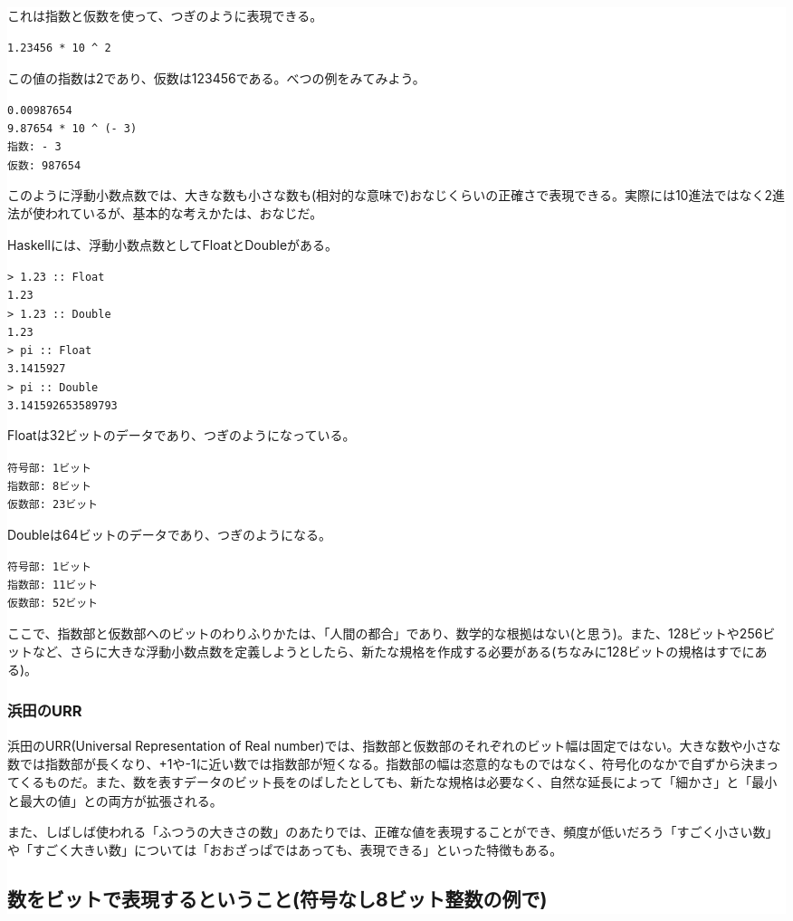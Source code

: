 これは指数と仮数を使って、つぎのように表現できる。

```
1.23456 * 10 ^ 2
```

この値の指数は2であり、仮数は123456である。べつの例をみてみよう。

```
0.00987654
9.87654 * 10 ^ (- 3)
指数: - 3
仮数: 987654
```

このように浮動小数点数では、大きな数も小さな数も(相対的な意味で)おなじくらいの正確さで表現できる。実際には10進法ではなく2進法が使われているが、基本的な考えかたは、おなじだ。

Haskellには、浮動小数点数としてFloatとDoubleがある。

```
> 1.23 :: Float
1.23
> 1.23 :: Double
1.23
> pi :: Float
3.1415927
> pi :: Double
3.141592653589793
```

Floatは32ビットのデータであり、つぎのようになっている。

```
符号部: 1ビット
指数部: 8ビット
仮数部: 23ビット
```

Doubleは64ビットのデータであり、つぎのようになる。

```
符号部: 1ビット
指数部: 11ビット
仮数部: 52ビット
```

ここで、指数部と仮数部へのビットのわりふりかたは、「人間の都合」であり、数学的な根拠はない(と思う)。また、128ビットや256ビットなど、さらに大きな浮動小数点数を定義しようとしたら、新たな規格を作成する必要がある(ちなみに128ビットの規格はすでにある)。

### 浜田のURR

浜田のURR(Universal Representation of Real number)では、指数部と仮数部のそれぞれのビット幅は固定ではない。大きな数や小さな数では指数部が長くなり、+1や-1に近い数では指数部が短くなる。指数部の幅は恣意的なものではなく、符号化のなかで自ずから決まってくるものだ。また、数を表すデータのビット長をのばしたとしても、新たな規格は必要なく、自然な延長によって「細かさ」と「最小と最大の値」との両方が拡張される。

また、しばしば使われる「ふつうの大きさの数」のあたりでは、正確な値を表現することができ、頻度が低いだろう「すごく小さい数」や「すごく大きい数」については「おおざっぱではあっても、表現できる」といった特徴もある。

数をビットで表現するということ(符号なし8ビット整数の例で)
--------------------------------------------------
